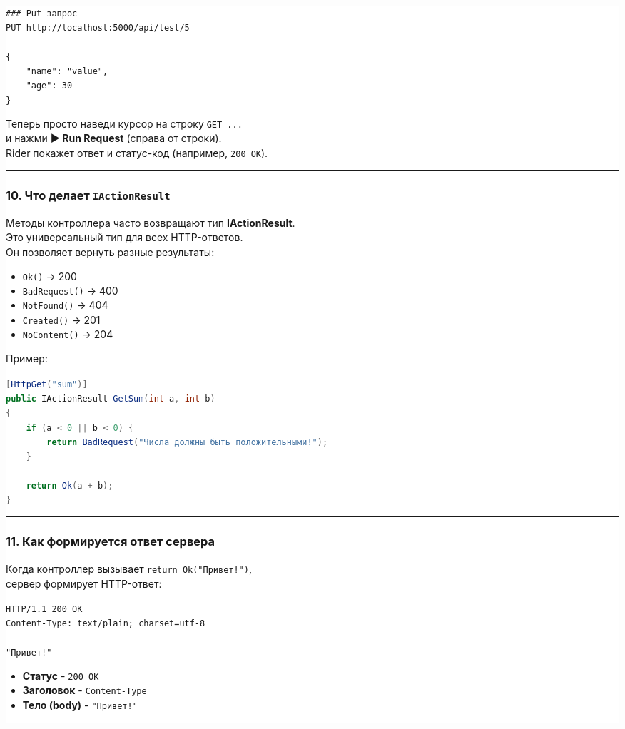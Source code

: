     ### Put запрос
    PUT http://localhost:5000/api/test/5

    {
        "name": "value",
        "age": 30
    }

Теперь просто наведи курсор на строку `GET ...`\
и нажми **▶ Run Request** (справа от строки).\
Rider покажет ответ и статус-код (например, `200 OK`).

------------------------------------------------------------------------

### 10. Что делает `IActionResult`

Методы контроллера часто возвращают тип **IActionResult**.\
Это универсальный тип для всех HTTP-ответов.\
Он позволяет вернуть разные результаты:
- `Ok()` → 200
- `BadRequest()` → 400
- `NotFound()` → 404
- `Created()` → 201
- `NoContent()` → 204

Пример:

```csharp
[HttpGet("sum")]
public IActionResult GetSum(int a, int b)
{
    if (a < 0 || b < 0) {
        return BadRequest("Числа должны быть положительными!");
    }

    return Ok(a + b);
}
```

------------------------------------------------------------------------

### 11. Как формируется ответ сервера

Когда контроллер вызывает `return Ok("Привет!")`,\
сервер формирует HTTP-ответ:

    HTTP/1.1 200 OK
    Content-Type: text/plain; charset=utf-8

    "Привет!"

-   **Статус** - `200 OK`
-   **Заголовок** - `Content-Type`
-   **Тело (body)** - `"Привет!"`

------------------------------------------------------------------------